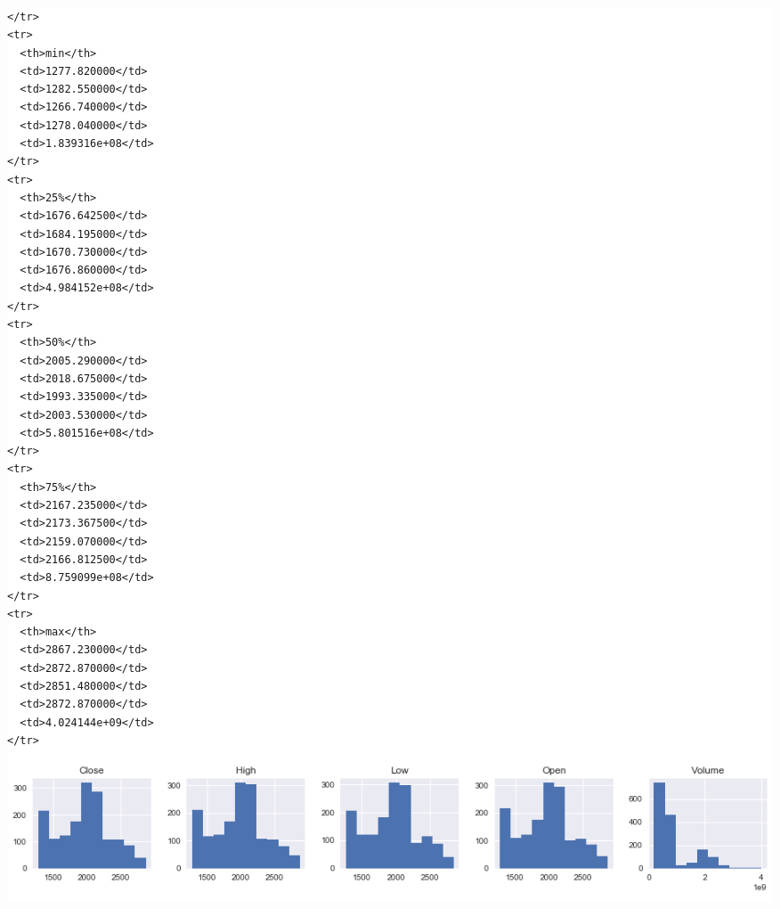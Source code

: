     </tr>
    <tr>
      <th>min</th>
      <td>1277.820000</td>
      <td>1282.550000</td>
      <td>1266.740000</td>
      <td>1278.040000</td>
      <td>1.839316e+08</td>
    </tr>
    <tr>
      <th>25%</th>
      <td>1676.642500</td>
      <td>1684.195000</td>
      <td>1670.730000</td>
      <td>1676.860000</td>
      <td>4.984152e+08</td>
    </tr>
    <tr>
      <th>50%</th>
      <td>2005.290000</td>
      <td>2018.675000</td>
      <td>1993.335000</td>
      <td>2003.530000</td>
      <td>5.801516e+08</td>
    </tr>
    <tr>
      <th>75%</th>
      <td>2167.235000</td>
      <td>2173.367500</td>
      <td>2159.070000</td>
      <td>2166.812500</td>
      <td>8.759099e+08</td>
    </tr>
    <tr>
      <th>max</th>
      <td>2867.230000</td>
      <td>2872.870000</td>
      <td>2851.480000</td>
      <td>2872.870000</td>
      <td>4.024144e+09</td>
    </tr>
  </tbody>
</table>
</font>

![png](fig/clean.png)
